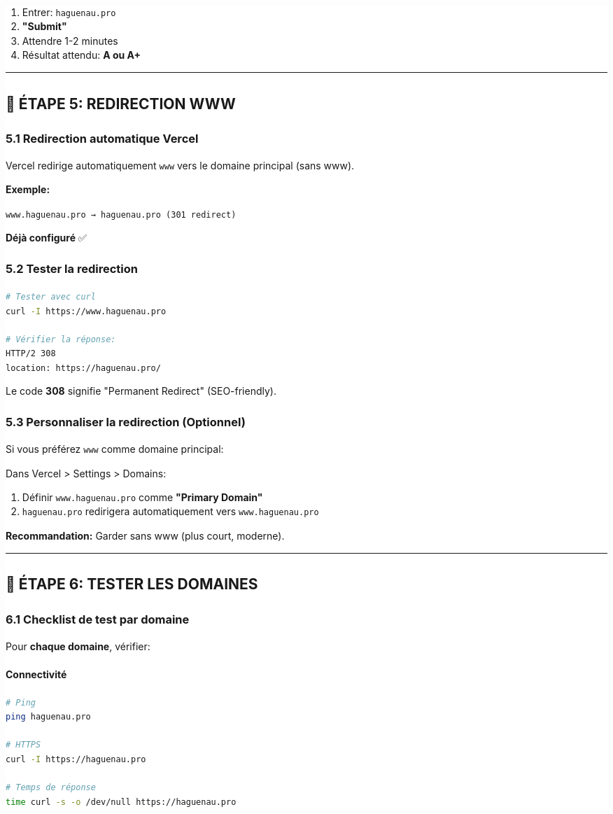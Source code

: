 1. Entrer: `haguenau.pro`
2. **"Submit"**
3. Attendre 1-2 minutes
4. Résultat attendu: **A ou A+**

---

## 🔄 ÉTAPE 5: REDIRECTION WWW

### 5.1 Redirection automatique Vercel

Vercel redirige automatiquement `www` vers le domaine principal (sans www).

**Exemple:**
```
www.haguenau.pro → haguenau.pro (301 redirect)
```

**Déjà configuré** ✅

### 5.2 Tester la redirection

```bash
# Tester avec curl
curl -I https://www.haguenau.pro

# Vérifier la réponse:
HTTP/2 308
location: https://haguenau.pro/
```

Le code **308** signifie "Permanent Redirect" (SEO-friendly).

### 5.3 Personnaliser la redirection (Optionnel)

Si vous préférez `www` comme domaine principal:

Dans Vercel > Settings > Domains:
1. Définir `www.haguenau.pro` comme **"Primary Domain"**
2. `haguenau.pro` redirigera automatiquement vers `www.haguenau.pro`

**Recommandation:** Garder sans www (plus court, moderne).

---

## 🧪 ÉTAPE 6: TESTER LES DOMAINES

### 6.1 Checklist de test par domaine

Pour **chaque domaine**, vérifier:

#### **Connectivité**
```bash
# Ping
ping haguenau.pro

# HTTPS
curl -I https://haguenau.pro

# Temps de réponse
time curl -s -o /dev/null https://haguenau.pro
```
